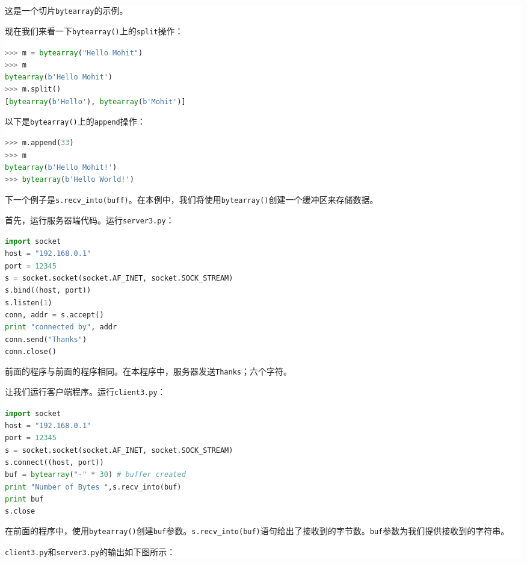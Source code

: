 这是一个切片`bytearray`的示例。

现在我们来看一下`bytearray()`上的`split`操作：

```py
>>> m = bytearray("Hello Mohit")
>>> m
bytearray(b'Hello Mohit')
>>> m.split()
[bytearray(b'Hello'), bytearray(b'Mohit')]
```

以下是`bytearray()`上的`append`操作：

```py
>>> m.append(33)
>>> m
bytearray(b'Hello Mohit!')
>>> bytearray(b'Hello World!')
```

下一个例子是`s.recv_into(buff)`。在本例中，我们将使用`bytearray()`创建一个缓冲区来存储数据。

首先，运行服务器端代码。运行`server3.py`：

```py
import socket
host = "192.168.0.1"
port = 12345
s = socket.socket(socket.AF_INET, socket.SOCK_STREAM)
s.bind((host, port))
s.listen(1)
conn, addr = s.accept()
print "connected by", addr
conn.send("Thanks")
conn.close()
```

前面的程序与前面的程序相同。在本程序中，服务器发送`Thanks`；六个字符。

让我们运行客户端程序。运行`client3.py`：

```py
import socket
host = "192.168.0.1"
port = 12345
s = socket.socket(socket.AF_INET, socket.SOCK_STREAM)
s.connect((host, port))
buf = bytearray("-" * 30) # buffer created
print "Number of Bytes ",s.recv_into(buf) 
print buf
s.close
```

在前面的程序中，使用`bytearray()`创建`buf`参数。`s.recv_into(buf)`语句给出了接收到的字节数。`buf`参数为我们提供接收到的字符串。

`client3.py`和`server3.py`的输出如下图所示：
